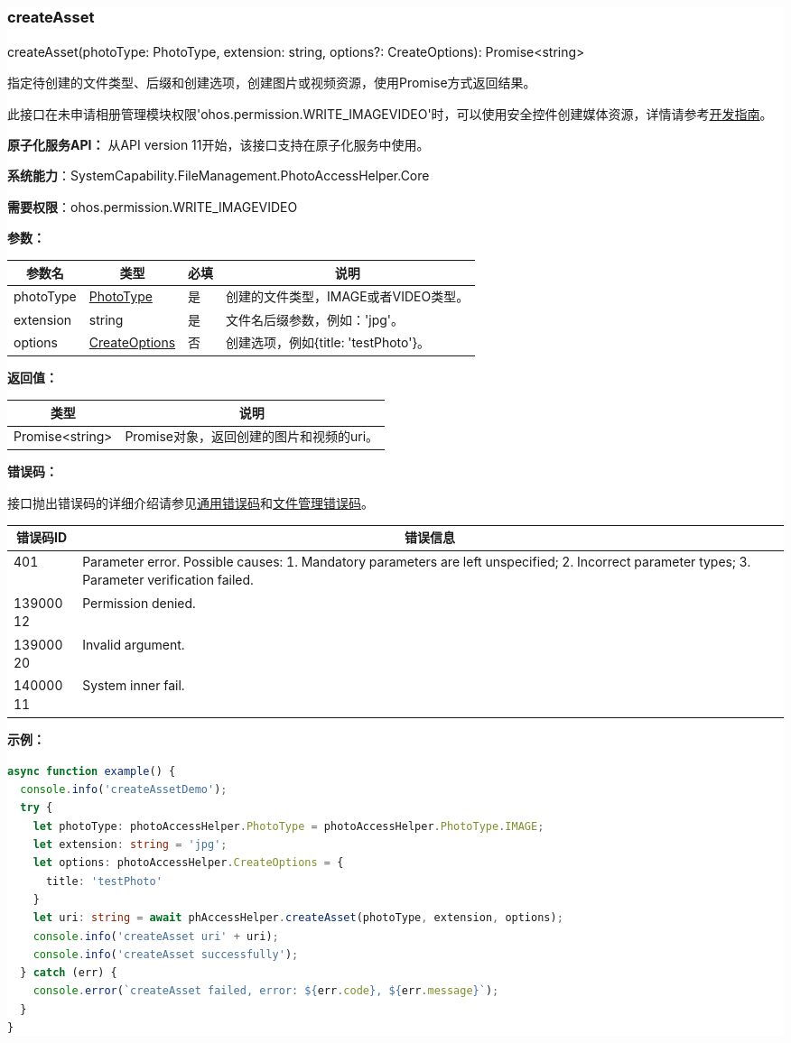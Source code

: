 ### createAsset

createAsset(photoType: PhotoType, extension: string, options?: CreateOptions): Promise&lt;string&gt;

指定待创建的文件类型、后缀和创建选项，创建图片或视频资源，使用Promise方式返回结果。

此接口在未申请相册管理模块权限'ohos.permission.WRITE_IMAGEVIDEO'时，可以使用安全控件创建媒体资源，详情请参考[开发指南](../../media/medialibrary/photoAccessHelper-savebutton.md)。

**原子化服务API：** 从API version 11开始，该接口支持在原子化服务中使用。

**系统能力**：SystemCapability.FileManagement.PhotoAccessHelper.Core

**需要权限**：ohos.permission.WRITE_IMAGEVIDEO

**参数：**

| 参数名   | 类型                     | 必填 | 说明                      |
| -------- | ------------------------ | ---- | ------------------------- |
| photoType  | [PhotoType](#phototype)        | 是   | 创建的文件类型，IMAGE或者VIDEO类型。              |
| extension  | string        | 是   | 文件名后缀参数，例如：'jpg'。              |
| options  | [CreateOptions](#createoptions)        | 否   | 创建选项，例如{title: 'testPhoto'}。              |

**返回值：**

| 类型                        | 说明           |
| --------------------------- | -------------- |
| Promise&lt;string&gt; | Promise对象，返回创建的图片和视频的uri。 |

**错误码：**

接口抛出错误码的详细介绍请参见[通用错误码](../errorcode-universal.md)和[文件管理错误码](../apis-core-file-kit/errorcode-filemanagement.md)。

| 错误码ID | 错误信息 |
| -------- | ---------------------------------------- |
| 401 | Parameter error. Possible causes: 1. Mandatory parameters are left unspecified; 2. Incorrect parameter types; 3. Parameter verification failed. | 
| 13900012     | Permission denied.         |
| 13900020     | Invalid argument.         |
| 14000011       | System inner fail.         |

**示例：**

```ts
async function example() {
  console.info('createAssetDemo');
  try {
    let photoType: photoAccessHelper.PhotoType = photoAccessHelper.PhotoType.IMAGE;
    let extension: string = 'jpg';
    let options: photoAccessHelper.CreateOptions = {
      title: 'testPhoto'
    }
    let uri: string = await phAccessHelper.createAsset(photoType, extension, options);
    console.info('createAsset uri' + uri);
    console.info('createAsset successfully');
  } catch (err) {
    console.error(`createAsset failed, error: ${err.code}, ${err.message}`);
  }
}
```
